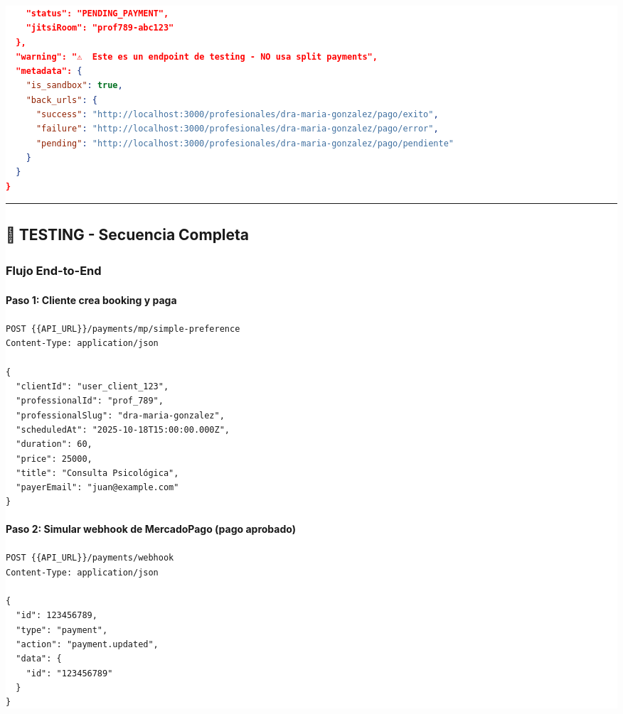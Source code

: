 ```json
    "status": "PENDING_PAYMENT",
    "jitsiRoom": "prof789-abc123"
  },
  "warning": "⚠️  Este es un endpoint de testing - NO usa split payments",
  "metadata": {
    "is_sandbox": true,
    "back_urls": {
      "success": "http://localhost:3000/profesionales/dra-maria-gonzalez/pago/exito",
      "failure": "http://localhost:3000/profesionales/dra-maria-gonzalez/pago/error",
      "pending": "http://localhost:3000/profesionales/dra-maria-gonzalez/pago/pendiente"
    }
  }
}
```

---

## 🧪 TESTING - Secuencia Completa

### Flujo End-to-End

#### Paso 1: Cliente crea booking y paga

```http
POST {{API_URL}}/payments/mp/simple-preference
Content-Type: application/json

{
  "clientId": "user_client_123",
  "professionalId": "prof_789",
  "professionalSlug": "dra-maria-gonzalez",
  "scheduledAt": "2025-10-18T15:00:00.000Z",
  "duration": 60,
  "price": 25000,
  "title": "Consulta Psicológica",
  "payerEmail": "juan@example.com"
}
```

#### Paso 2: Simular webhook de MercadoPago (pago aprobado)

```http
POST {{API_URL}}/payments/webhook
Content-Type: application/json

{
  "id": 123456789,
  "type": "payment",
  "action": "payment.updated",
  "data": {
    "id": "123456789"
  }
}
```
